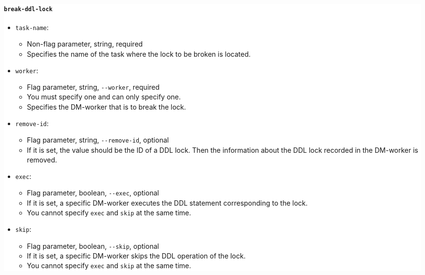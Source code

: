 #### `break-ddl-lock`

- `task-name`: 
    
    - Non-flag parameter, string, required
    - Specifies the name of the task where the lock to be broken is located.

- `worker`: 

    - Flag parameter, string, `--worker`, required
    - You must specify one and can only specify one.
    - Specifies the DM-worker that is to break the lock.

- `remove-id`: 

    - Flag parameter, string, `--remove-id`, optional
    - If it is set, the value should be the ID of a DDL lock. Then the information about the DDL lock recorded in the DM-worker is removed.
    
- `exec`: 

    - Flag parameter, boolean, `--exec`, optional
    - If it is set, a specific DM-worker executes the DDL statement corresponding to the lock.
    - You cannot specify `exec` and `skip` at the same time.

- `skip`: 
    
    - Flag parameter, boolean, `--skip`, optional
    - If it is set, a specific DM-worker skips the DDL operation of the lock.
    - You cannot specify `exec` and `skip` at the same time.
